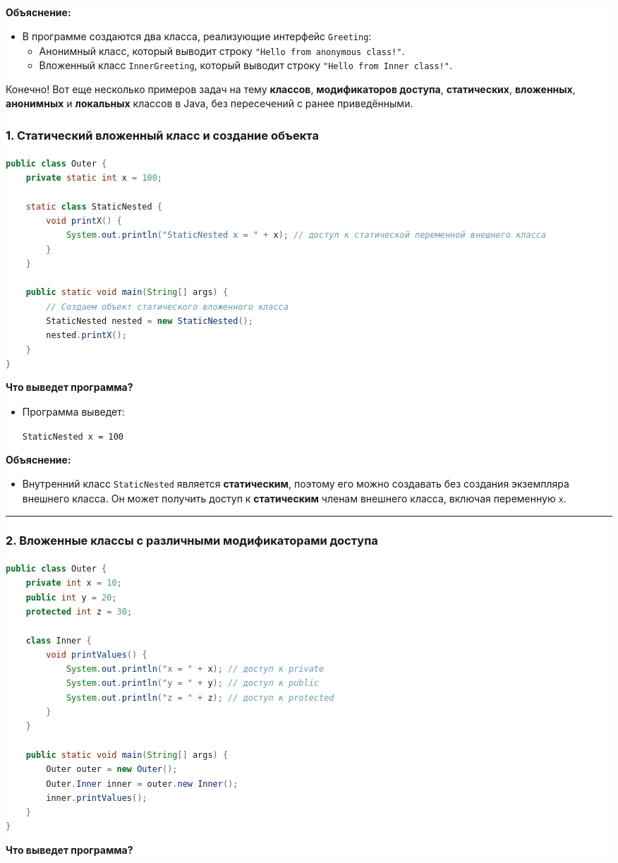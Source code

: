 **Объяснение:**
- В программе создаются два класса, реализующие интерфейс `Greeting`:
    - Анонимный класс, который выводит строку `"Hello from anonymous class!"`.
    - Вложенный класс `InnerGreeting`, который выводит строку `"Hello from Inner class!"`.

Конечно! Вот еще несколько примеров задач на тему **классов**, **модификаторов доступа**, **статических**, **вложенных**, **анонимных** и **локальных** классов в Java, без пересечений с ранее приведёнными.

### 1. **Статический вложенный класс и создание объекта**
```java
public class Outer {
    private static int x = 100;

    static class StaticNested {
        void printX() {
            System.out.println("StaticNested x = " + x); // доступ к статической переменной внешнего класса
        }
    }

    public static void main(String[] args) {
        // Создаем объект статического вложенного класса
        StaticNested nested = new StaticNested();
        nested.printX();
    }
}
```
**Что выведет программа?**
- Программа выведет:
  ```
  StaticNested x = 100
  ```

**Объяснение:**
- Внутренний класс `StaticNested` является **статическим**, поэтому его можно создавать без создания экземпляра внешнего класса. Он может получить доступ к **статическим** членам внешнего класса, включая переменную `x`.

---

### 2. **Вложенные классы с различными модификаторами доступа**
```java
public class Outer {
    private int x = 10;
    public int y = 20;
    protected int z = 30;

    class Inner {
        void printValues() {
            System.out.println("x = " + x); // доступ к private
            System.out.println("y = " + y); // доступ к public
            System.out.println("z = " + z); // доступ к protected
        }
    }

    public static void main(String[] args) {
        Outer outer = new Outer();
        Outer.Inner inner = outer.new Inner();
        inner.printValues();
    }
}
```
**Что выведет программа?**
